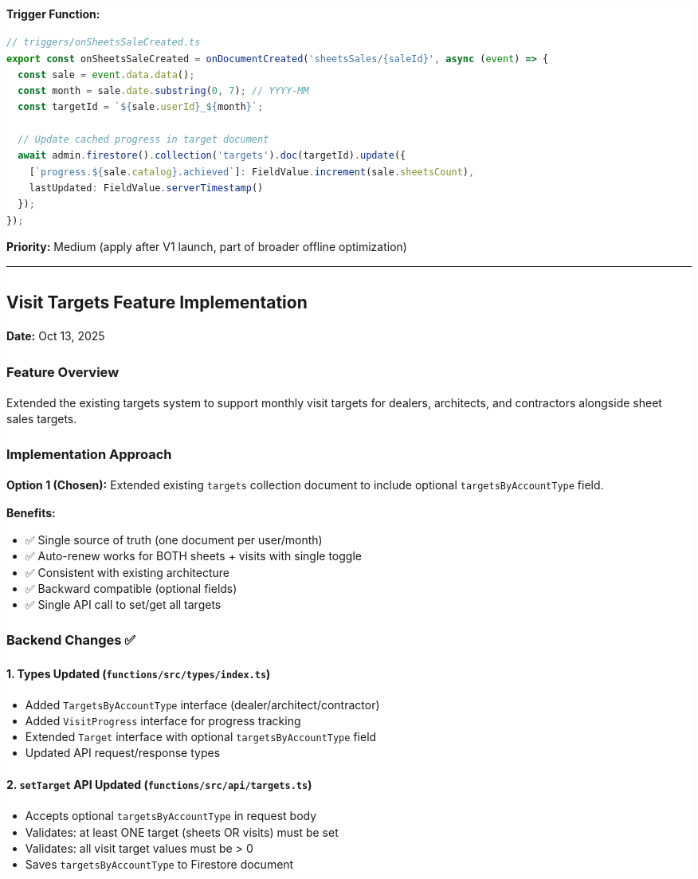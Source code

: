 **Trigger Function:**
```typescript
// triggers/onSheetsSaleCreated.ts
export const onSheetsSaleCreated = onDocumentCreated('sheetsSales/{saleId}', async (event) => {
  const sale = event.data.data();
  const month = sale.date.substring(0, 7); // YYYY-MM
  const targetId = `${sale.userId}_${month}`;

  // Update cached progress in target document
  await admin.firestore().collection('targets').doc(targetId).update({
    [`progress.${sale.catalog}.achieved`]: FieldValue.increment(sale.sheetsCount),
    lastUpdated: FieldValue.serverTimestamp()
  });
});
```

**Priority:** Medium (apply after V1 launch, part of broader offline optimization)

---

## Visit Targets Feature Implementation

**Date:** Oct 13, 2025

### Feature Overview
Extended the existing targets system to support monthly visit targets for dealers, architects, and contractors alongside sheet sales targets.

### Implementation Approach
**Option 1 (Chosen):** Extended existing `targets` collection document to include optional `targetsByAccountType` field.

**Benefits:**
- ✅ Single source of truth (one document per user/month)
- ✅ Auto-renew works for BOTH sheets + visits with single toggle
- ✅ Consistent with existing architecture
- ✅ Backward compatible (optional fields)
- ✅ Single API call to set/get all targets

### Backend Changes ✅

#### 1. Types Updated (`functions/src/types/index.ts`)
- Added `TargetsByAccountType` interface (dealer/architect/contractor)
- Added `VisitProgress` interface for progress tracking
- Extended `Target` interface with optional `targetsByAccountType` field
- Updated API request/response types

#### 2. `setTarget` API Updated (`functions/src/api/targets.ts`)
- Accepts optional `targetsByAccountType` in request body
- Validates: at least ONE target (sheets OR visits) must be set
- Validates: all visit target values must be > 0
- Saves `targetsByAccountType` to Firestore document

